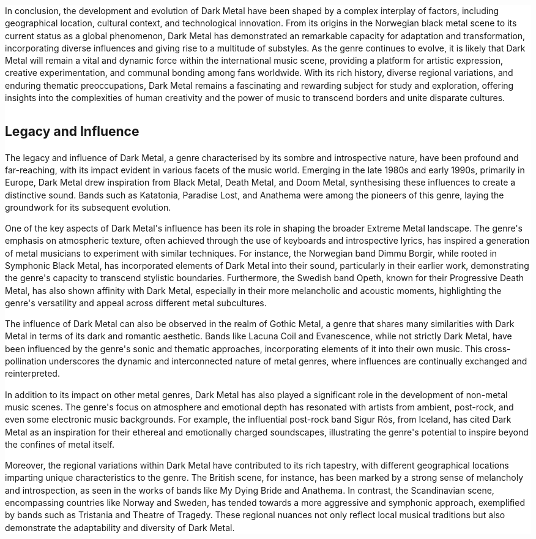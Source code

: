 In conclusion, the development and evolution of Dark Metal have been shaped by a complex interplay of factors, including geographical location, cultural context, and technological innovation. From its origins in the Norwegian black metal scene to its current status as a global phenomenon, Dark Metal has demonstrated an remarkable capacity for adaptation and transformation, incorporating diverse influences and giving rise to a multitude of substyles. As the genre continues to evolve, it is likely that Dark Metal will remain a vital and dynamic force within the international music scene, providing a platform for artistic expression, creative experimentation, and communal bonding among fans worldwide. With its rich history, diverse regional variations, and enduring thematic preoccupations, Dark Metal remains a fascinating and rewarding subject for study and exploration, offering insights into the complexities of human creativity and the power of music to transcend borders and unite disparate cultures.

## Legacy and Influence

The legacy and influence of Dark Metal, a genre characterised by its sombre and introspective nature, have been profound and far-reaching, with its impact evident in various facets of the music world. Emerging in the late 1980s and early 1990s, primarily in Europe, Dark Metal drew inspiration from Black Metal, Death Metal, and Doom Metal, synthesising these influences to create a distinctive sound. Bands such as Katatonia, Paradise Lost, and Anathema were among the pioneers of this genre, laying the groundwork for its subsequent evolution.

One of the key aspects of Dark Metal's influence has been its role in shaping the broader Extreme Metal landscape. The genre's emphasis on atmospheric texture, often achieved through the use of keyboards and introspective lyrics, has inspired a generation of metal musicians to experiment with similar techniques. For instance, the Norwegian band Dimmu Borgir, while rooted in Symphonic Black Metal, has incorporated elements of Dark Metal into their sound, particularly in their earlier work, demonstrating the genre's capacity to transcend stylistic boundaries. Furthermore, the Swedish band Opeth, known for their Progressive Death Metal, has also shown affinity with Dark Metal, especially in their more melancholic and acoustic moments, highlighting the genre's versatility and appeal across different metal subcultures.

The influence of Dark Metal can also be observed in the realm of Gothic Metal, a genre that shares many similarities with Dark Metal in terms of its dark and romantic aesthetic. Bands like Lacuna Coil and Evanescence, while not strictly Dark Metal, have been influenced by the genre's sonic and thematic approaches, incorporating elements of it into their own music. This cross-pollination underscores the dynamic and interconnected nature of metal genres, where influences are continually exchanged and reinterpreted.

In addition to its impact on other metal genres, Dark Metal has also played a significant role in the development of non-metal music scenes. The genre's focus on atmosphere and emotional depth has resonated with artists from ambient, post-rock, and even some electronic music backgrounds. For example, the influential post-rock band Sigur Rós, from Iceland, has cited Dark Metal as an inspiration for their ethereal and emotionally charged soundscapes, illustrating the genre's potential to inspire beyond the confines of metal itself.

Moreover, the regional variations within Dark Metal have contributed to its rich tapestry, with different geographical locations imparting unique characteristics to the genre. The British scene, for instance, has been marked by a strong sense of melancholy and introspection, as seen in the works of bands like My Dying Bride and Anathema. In contrast, the Scandinavian scene, encompassing countries like Norway and Sweden, has tended towards a more aggressive and symphonic approach, exemplified by bands such as Tristania and Theatre of Tragedy. These regional nuances not only reflect local musical traditions but also demonstrate the adaptability and diversity of Dark Metal.
